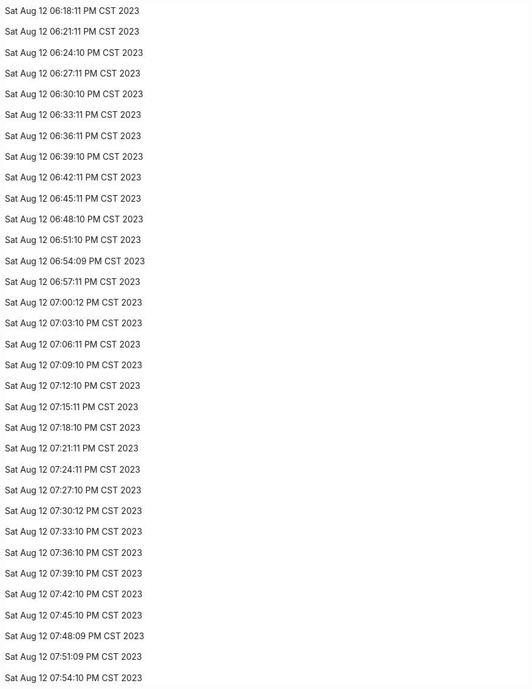 Sat Aug 12 06:18:11 PM CST 2023

Sat Aug 12 06:21:11 PM CST 2023

Sat Aug 12 06:24:10 PM CST 2023

Sat Aug 12 06:27:11 PM CST 2023

Sat Aug 12 06:30:10 PM CST 2023

Sat Aug 12 06:33:11 PM CST 2023

Sat Aug 12 06:36:11 PM CST 2023

Sat Aug 12 06:39:10 PM CST 2023

Sat Aug 12 06:42:11 PM CST 2023

Sat Aug 12 06:45:11 PM CST 2023

Sat Aug 12 06:48:10 PM CST 2023

Sat Aug 12 06:51:10 PM CST 2023

Sat Aug 12 06:54:09 PM CST 2023

Sat Aug 12 06:57:11 PM CST 2023

Sat Aug 12 07:00:12 PM CST 2023

Sat Aug 12 07:03:10 PM CST 2023

Sat Aug 12 07:06:11 PM CST 2023

Sat Aug 12 07:09:10 PM CST 2023

Sat Aug 12 07:12:10 PM CST 2023

Sat Aug 12 07:15:11 PM CST 2023

Sat Aug 12 07:18:10 PM CST 2023

Sat Aug 12 07:21:11 PM CST 2023

Sat Aug 12 07:24:11 PM CST 2023

Sat Aug 12 07:27:10 PM CST 2023

Sat Aug 12 07:30:12 PM CST 2023

Sat Aug 12 07:33:10 PM CST 2023

Sat Aug 12 07:36:10 PM CST 2023

Sat Aug 12 07:39:10 PM CST 2023

Sat Aug 12 07:42:10 PM CST 2023

Sat Aug 12 07:45:10 PM CST 2023

Sat Aug 12 07:48:09 PM CST 2023

Sat Aug 12 07:51:09 PM CST 2023

Sat Aug 12 07:54:10 PM CST 2023
